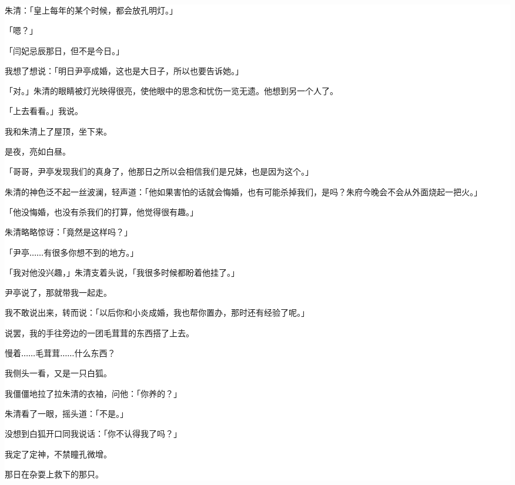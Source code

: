 
朱清：「皇上每年的某个时候，都会放孔明灯。」


「嗯？」


「闫妃忌辰那日，但不是今日。」


我想了想说：「明日尹亭成婚，这也是大日子，所以也要告诉她。」


「对。」朱清的眼睛被灯光映得很亮，使他眼中的思念和忧伤一览无遗。他想到另一个人了。


「上去看看。」我说。


我和朱清上了屋顶，坐下来。


是夜，亮如白昼。


「哥哥，尹亭发现我们的真身了，他那日之所以会相信我们是兄妹，也是因为这个。」


朱清的神色泛不起一丝波澜，轻声道：「他如果害怕的话就会悔婚，也有可能杀掉我们，是吗？朱府今晚会不会从外面烧起一把火。」


「他没悔婚，也没有杀我们的打算，他觉得很有趣。」


朱清略略惊讶：「竟然是这样吗？」


「尹亭……有很多你想不到的地方。」


「我对他没兴趣，」朱清支着头说，「我很多时候都盼着他挂了。」


尹亭说了，那就带我一起走。


我不敢说出来，转而说：「以后你和小炎成婚，我也帮你置办，那时还有经验了呢。」


说罢，我的手往旁边的一团毛茸茸的东西搭了上去。


慢着……毛茸茸……什么东西？


我侧头一看，又是一只白狐。


我僵僵地拉了拉朱清的衣袖，问他：「你养的？」


朱清看了一眼，摇头道：「不是。」


没想到白狐开口同我说话：「你不认得我了吗？」


我定了定神，不禁瞳孔微增。


那日在杂耍上救下的那只。

